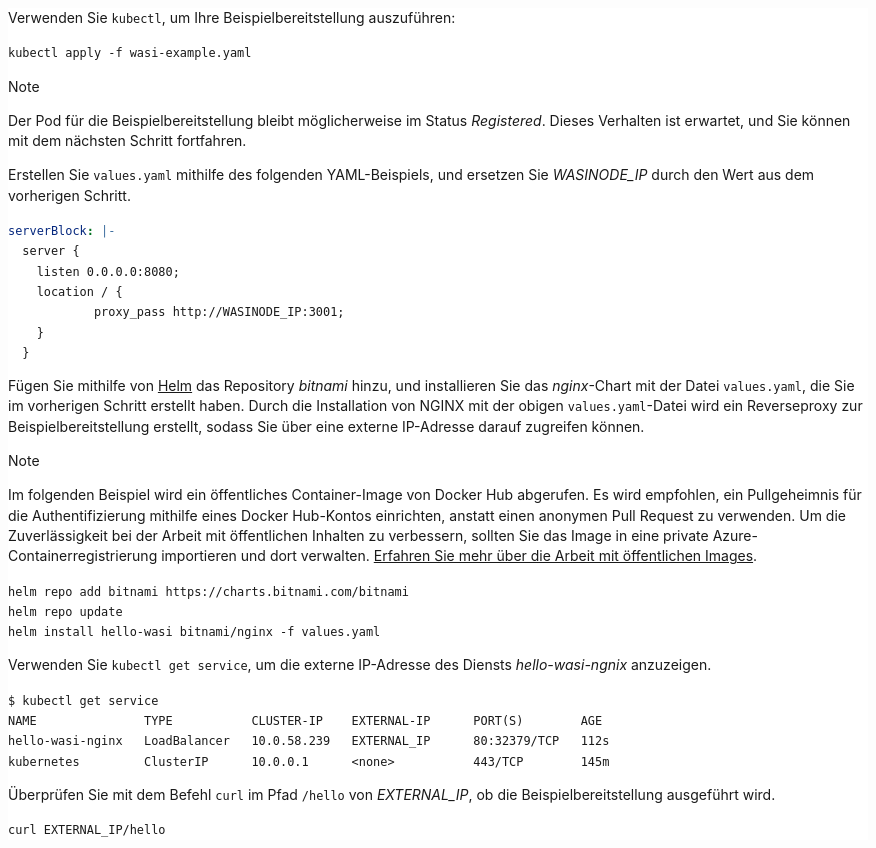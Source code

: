Verwenden Sie `kubectl`, um Ihre Beispielbereitstellung auszuführen:

```azurecli-interactive
kubectl apply -f wasi-example.yaml
```

> [!NOTE]
> Der Pod für die Beispielbereitstellung bleibt möglicherweise im Status *Registered*. Dieses Verhalten ist erwartet, und Sie können mit dem nächsten Schritt fortfahren.

Erstellen Sie `values.yaml` mithilfe des folgenden YAML-Beispiels, und ersetzen Sie *WASINODE_IP* durch den Wert aus dem vorherigen Schritt.

```yml
serverBlock: |-
  server {
    listen 0.0.0.0:8080;
    location / {
            proxy_pass http://WASINODE_IP:3001;
    }
  }
```

Fügen Sie mithilfe von [Helm][helm] das Repository *bitnami* hinzu, und installieren Sie das *nginx*-Chart mit der Datei `values.yaml`, die Sie im vorherigen Schritt erstellt haben. Durch die Installation von NGINX mit der obigen `values.yaml`-Datei wird ein Reverseproxy zur Beispielbereitstellung erstellt, sodass Sie über eine externe IP-Adresse darauf zugreifen können.

>[!NOTE]
> Im folgenden Beispiel wird ein öffentliches Container-Image von Docker Hub abgerufen. Es wird empfohlen, ein Pullgeheimnis für die Authentifizierung mithilfe eines Docker Hub-Kontos einrichten, anstatt einen anonymen Pull Request zu verwenden. Um die Zuverlässigkeit bei der Arbeit mit öffentlichen Inhalten zu verbessern, sollten Sie das Image in eine private Azure-Containerregistrierung importieren und dort verwalten. [Erfahren Sie mehr über die Arbeit mit öffentlichen Images][dockerhub-callout].

```console
helm repo add bitnami https://charts.bitnami.com/bitnami
helm repo update
helm install hello-wasi bitnami/nginx -f values.yaml
```

Verwenden Sie `kubectl get service`, um die externe IP-Adresse des Diensts *hello-wasi-ngnix* anzuzeigen.

```output
$ kubectl get service
NAME               TYPE           CLUSTER-IP    EXTERNAL-IP      PORT(S)        AGE
hello-wasi-nginx   LoadBalancer   10.0.58.239   EXTERNAL_IP      80:32379/TCP   112s
kubernetes         ClusterIP      10.0.0.1      <none>           443/TCP        145m
```

Überprüfen Sie mit dem Befehl `curl` im Pfad `/hello` von *EXTERNAL_IP*, ob die Beispielbereitstellung ausgeführt wird.

```azurecli-interactive
curl EXTERNAL_IP/hello
```


[helm]: https://helm.sh/
[krustlet]: https://krustlet.dev/
[krustlet-cni-support]: https://github.com/krustlet/krustlet/issues/533
[wasm]: https://webassembly.org/
[wasi]: https://wasi.dev/
[azure-dns-zone]: https://azure.microsoft.com/services/dns/
[external-dns]: https://github.com/kubernetes-sigs/external-dns
[az-aks-create]: /cli/azure/aks#az_aks_create
[az-aks-get-credentials]: /cli/azure/aks#az_aks_get_credentials
[az-aks-nodepool-add]: /cli/azure/aks/nodepool#az_aks_nodepool_add
[az-aks-nodepool-list]: /cli/azure/aks/nodepool#az_aks_nodepool_list
[az-aks-nodepool-update]: /cli/azure/aks/nodepool#az_aks_nodepool_update
[az-aks-nodepool-upgrade]: /cli/azure/aks/nodepool#az_aks_nodepool_upgrade
[az-aks-nodepool-scale]: /cli/azure/aks/nodepool#az_aks_nodepool_scale
[az-aks-nodepool-delete]: /cli/azure/aks/nodepool#az_aks_nodepool_delete
[az-extension-add]: /cli/azure/extension#az_extension_add
[az-extension-update]: /cli/azure/extension#az_extension_update
[az-feature-register]: /cli/azure/feature#az_feature_register
[az-feature-list]: /cli/azure/feature#az_feature_list
[az-provider-register]: /cli/azure/provider#az_provider_register
[dockerhub-callout]: ../container-registry/buffer-gate-public-content.md
[install-azure-cli]: /cli/azure/install-azure-cli
[use-multiple-node-pools]: use-multiple-node-pools.md
[use-system-pool]: use-system-pools.md
